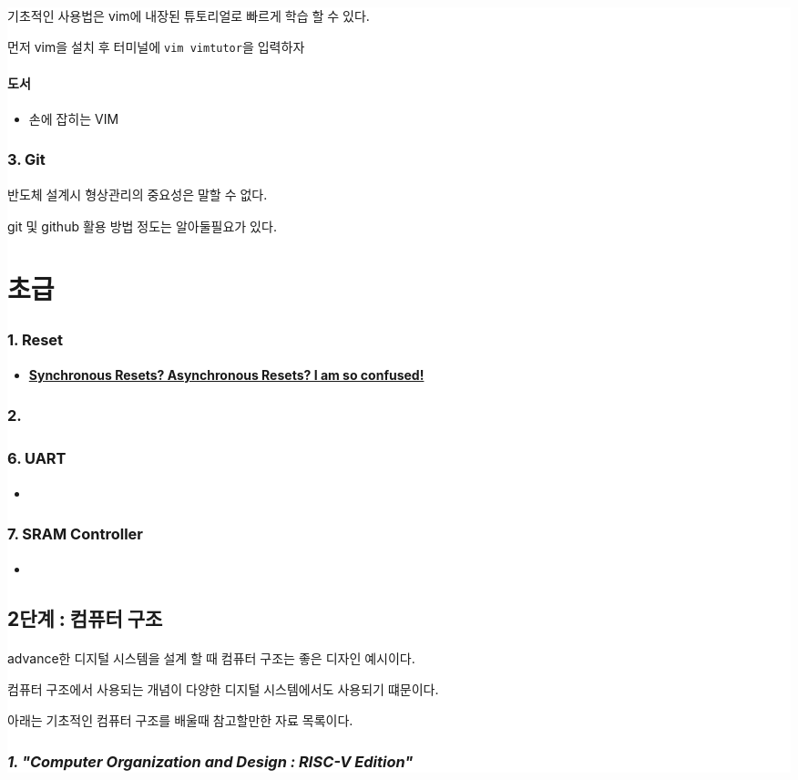 기초적인 사용법은 vim에 내장된 튜토리얼로 빠르게 학습 할 수 있다.

먼저 vim을 설치 후 터미널에 `vim vimtutor`을 입력하자



#### **도서**

* 손에 잡히는 VIM



### 3. Git

반도체 설계시 형상관리의 중요성은 말할 수 없다.

git 및 github 활용 방법 정도는 알아둘필요가 있다.



# 초급



### 1. Reset

* [**Synchronous Resets? Asynchronous Resets? I am so confused!**](http://www.sunburst-design.com/papers/CummingsSNUG2002SJ_Resets.pdf)



### 2. 





### 6. UART

* 





### 7. SRAM Controller

* 





## 2단계 : 컴퓨터 구조

advance한 디지털 시스템을 설계 할 때 컴퓨터 구조는 좋은 디자인 예시이다.

컴퓨터 구조에서 사용되는 개념이 다양한 디지털 시스템에서도 사용되기 떄문이다.

아래는 기초적인 컴퓨터 구조를 배울때 참고할만한 자료 목록이다.



### *1. **"Computer Organization and Design : RISC-V Edition"***
